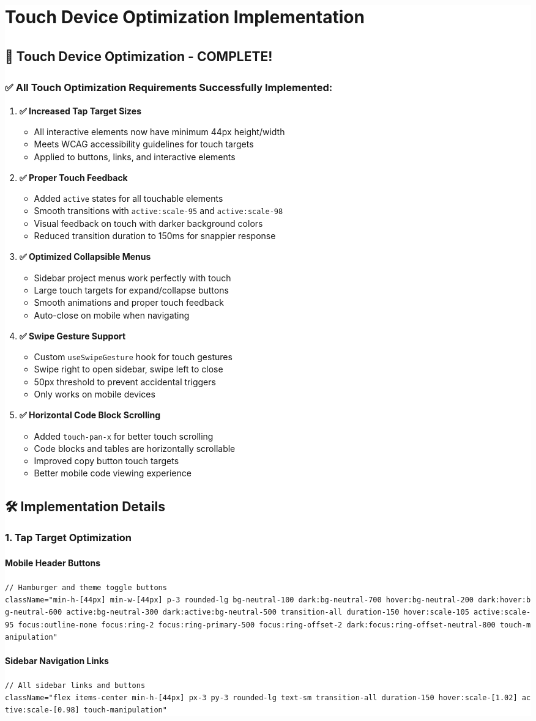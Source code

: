 # Touch Device Optimization Implementation

## 📱 **Touch Device Optimization - COMPLETE!**

### ✅ **All Touch Optimization Requirements Successfully Implemented:**

1. **✅ Increased Tap Target Sizes**
   - All interactive elements now have minimum 44px height/width
   - Meets WCAG accessibility guidelines for touch targets
   - Applied to buttons, links, and interactive elements

2. **✅ Proper Touch Feedback**
   - Added `active` states for all touchable elements
   - Smooth transitions with `active:scale-95` and `active:scale-98`
   - Visual feedback on touch with darker background colors
   - Reduced transition duration to 150ms for snappier response

3. **✅ Optimized Collapsible Menus**
   - Sidebar project menus work perfectly with touch
   - Large touch targets for expand/collapse buttons
   - Smooth animations and proper touch feedback
   - Auto-close on mobile when navigating

4. **✅ Swipe Gesture Support**
   - Custom `useSwipeGesture` hook for touch gestures
   - Swipe right to open sidebar, swipe left to close
   - 50px threshold to prevent accidental triggers
   - Only works on mobile devices

5. **✅ Horizontal Code Block Scrolling**
   - Added `touch-pan-x` for better touch scrolling
   - Code blocks and tables are horizontally scrollable
   - Improved copy button touch targets
   - Better mobile code viewing experience

## 🛠 **Implementation Details**

### **1. Tap Target Optimization**

#### **Mobile Header Buttons**
```tsx
// Hamburger and theme toggle buttons
className="min-h-[44px] min-w-[44px] p-3 rounded-lg bg-neutral-100 dark:bg-neutral-700 hover:bg-neutral-200 dark:hover:bg-neutral-600 active:bg-neutral-300 dark:active:bg-neutral-500 transition-all duration-150 hover:scale-105 active:scale-95 focus:outline-none focus:ring-2 focus:ring-primary-500 focus:ring-offset-2 dark:focus:ring-offset-neutral-800 touch-manipulation"
```

#### **Sidebar Navigation Links**
```tsx
// All sidebar links and buttons
className="flex items-center min-h-[44px] px-3 py-3 rounded-lg text-sm transition-all duration-150 hover:scale-[1.02] active:scale-[0.98] touch-manipulation"
```
